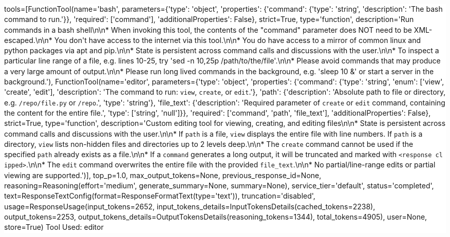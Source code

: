 tools=[FunctionTool(name='bash', parameters={'type': 'object', 'properties': {'command': {'type': 'string', 'description': 'The bash command to run.'}}, 'required': ['command'], 'additionalProperties': False}, strict=True, type='function', description='Run commands in a bash shell\n\n* When invoking this tool, the contents of the "command" parameter does NOT need to be XML-escaped.\n\n* You don\'t have access to the internet via this tool.\n\n* You do have access to a mirror of common linux and python packages via apt and pip.\n\n* State is persistent across command calls and discussions with the user.\n\n* To inspect a particular line range of a file, e.g. lines 10-25, try \'sed -n 10,25p /path/to/the/file\'.\n\n* Please avoid commands that may produce a very large amount of output.\n\n* Please run long lived commands in the background, e.g. \'sleep 10 &\' or start a server in the background.'), FunctionTool(name='editor', parameters={'type': 'object', 'properties': {'command': {'type': 'string', 'enum': ['view', 'create', 'edit'], 'description': 'The command to run: `view`, `create`, or `edit`.'}, 'path': {'description': 'Absolute path to file or directory, e.g. `/repo/file.py` or `/repo`.', 'type': 'string'}, 'file_text': {'description': 'Required parameter of `create` or `edit` command, containing the content for the entire file.', 'type': ['string', 'null']}}, 'required': ['command', 'path', 'file_text'], 'additionalProperties': False}, strict=True, type='function', description='Custom editing tool for viewing, creating, and editing files\n\n* State is persistent across command calls and discussions with the user.\n\n* If `path` is a file, `view` displays the entire file with line numbers. If `path` is a directory, `view` lists non-hidden files and directories up to 2 levels deep.\n\n* The `create` command cannot be used if the specified `path` already exists as a file.\n\n* If a `command` generates a long output, it will be truncated and marked with `<response clipped>`.\n\n* The `edit` command overwrites the entire file with the provided `file_text`.\n\n* No partial/line-range edits or partial viewing are supported.')], top_p=1.0, max_output_tokens=None, previous_response_id=None, reasoning=Reasoning(effort='medium', generate_summary=None, summary=None), service_tier='default', status='completed', text=ResponseTextConfig(format=ResponseFormatText(type='text')), truncation='disabled', usage=ResponseUsage(input_tokens=2652, input_tokens_details=InputTokensDetails(cached_tokens=2238), output_tokens=2253, output_tokens_details=OutputTokensDetails(reasoning_tokens=1344), total_tokens=4905), user=None, store=True)
Tool Used: editor